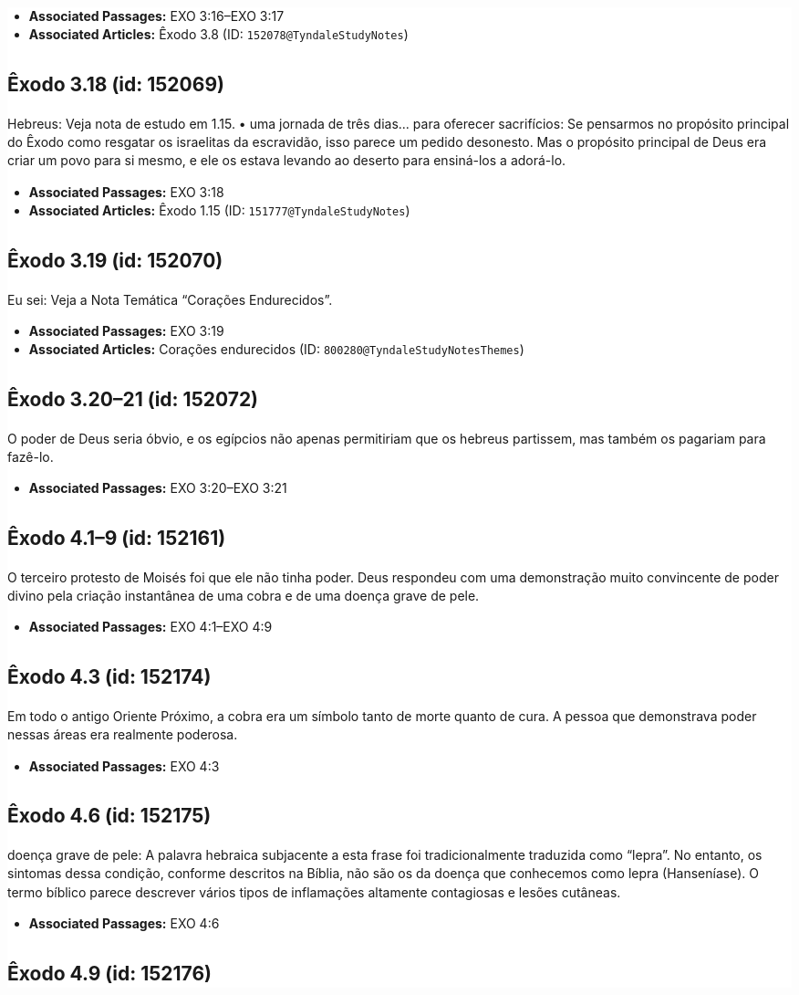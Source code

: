 * **Associated Passages:** EXO 3:16–EXO 3:17
* **Associated Articles:** Êxodo 3.8 (ID: `152078@TyndaleStudyNotes`)

## Êxodo 3.18 (id: 152069)

Hebreus: Veja nota de estudo em 1\.15. • uma jornada de três dias... para oferecer sacrifícios: Se pensarmos no propósito principal do Êxodo como resgatar os israelitas da escravidão, isso parece um pedido desonesto. Mas o propósito principal de Deus era criar um povo para si mesmo, e ele os estava levando ao deserto para ensiná\-los a adorá\-lo.

* **Associated Passages:** EXO 3:18
* **Associated Articles:** Êxodo 1.15 (ID: `151777@TyndaleStudyNotes`)

## Êxodo 3.19 (id: 152070)

Eu sei: Veja a Nota Temática “Corações Endurecidos”.

* **Associated Passages:** EXO 3:19
* **Associated Articles:** Corações endurecidos (ID: `800280@TyndaleStudyNotesThemes`)

## Êxodo 3.20–21 (id: 152072)

O poder de Deus seria óbvio, e os egípcios não apenas permitiriam que os hebreus partissem, mas também os pagariam para fazê\-lo.

* **Associated Passages:** EXO 3:20–EXO 3:21

## Êxodo 4.1–9 (id: 152161)

O terceiro protesto de Moisés foi que ele não tinha poder. Deus respondeu com uma demonstração muito convincente de poder divino pela criação instantânea de uma cobra e de uma doença grave de pele.

* **Associated Passages:** EXO 4:1–EXO 4:9

## Êxodo 4.3 (id: 152174)

Em todo o antigo Oriente Próximo, a cobra era um símbolo tanto de morte quanto de cura. A pessoa que demonstrava poder nessas áreas era realmente poderosa.

* **Associated Passages:** EXO 4:3

## Êxodo 4.6 (id: 152175)

doença grave de pele: A palavra hebraica subjacente a esta frase foi tradicionalmente traduzida como “lepra”. No entanto, os sintomas dessa condição, conforme descritos na Bíblia, não são os da doença que conhecemos como lepra (Hanseníase). O termo bíblico parece descrever vários tipos de inflamações altamente contagiosas e lesões cutâneas.

* **Associated Passages:** EXO 4:6

## Êxodo 4.9 (id: 152176)

